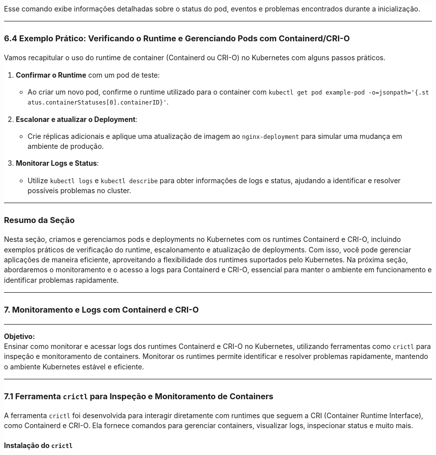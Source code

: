   Esse comando exibe informações detalhadas sobre o status do pod, eventos e problemas encontrados durante a inicialização.

---

### **6.4 Exemplo Prático: Verificando o Runtime e Gerenciando Pods com Containerd/CRI-O**

Vamos recapitular o uso do runtime de container (Containerd ou CRI-O) no Kubernetes com alguns passos práticos.

1. **Confirmar o Runtime** com um pod de teste:
   - Ao criar um novo pod, confirme o runtime utilizado para o container com `kubectl get pod example-pod -o=jsonpath='{.status.containerStatuses[0].containerID}'`.

2. **Escalonar e atualizar o Deployment**:
   - Crie réplicas adicionais e aplique uma atualização de imagem ao `nginx-deployment` para simular uma mudança em ambiente de produção.

3. **Monitorar Logs e Status**:
   - Utilize `kubectl logs` e `kubectl describe` para obter informações de logs e status, ajudando a identificar e resolver possíveis problemas no cluster.

---

### **Resumo da Seção**

Nesta seção, criamos e gerenciamos pods e deployments no Kubernetes com os runtimes Containerd e CRI-O, incluindo exemplos práticos de verificação do runtime, escalonamento e atualização de deployments. Com isso, você pode gerenciar aplicações de maneira eficiente, aproveitando a flexibilidade dos runtimes suportados pelo Kubernetes. Na próxima seção, abordaremos o monitoramento e o acesso a logs para Containerd e CRI-O, essencial para manter o ambiente em funcionamento e identificar problemas rapidamente.

---

### **7. Monitoramento e Logs com Containerd e CRI-O**

---

**Objetivo:**  
Ensinar como monitorar e acessar logs dos runtimes Containerd e CRI-O no Kubernetes, utilizando ferramentas como `crictl` para inspeção e monitoramento de containers. Monitorar os runtimes permite identificar e resolver problemas rapidamente, mantendo o ambiente Kubernetes estável e eficiente.

---

### **7.1 Ferramenta `crictl` para Inspeção e Monitoramento de Containers**

A ferramenta `crictl` foi desenvolvida para interagir diretamente com runtimes que seguem a CRI (Container Runtime Interface), como Containerd e CRI-O. Ela fornece comandos para gerenciar containers, visualizar logs, inspecionar status e muito mais.

#### **Instalação do `crictl`**
